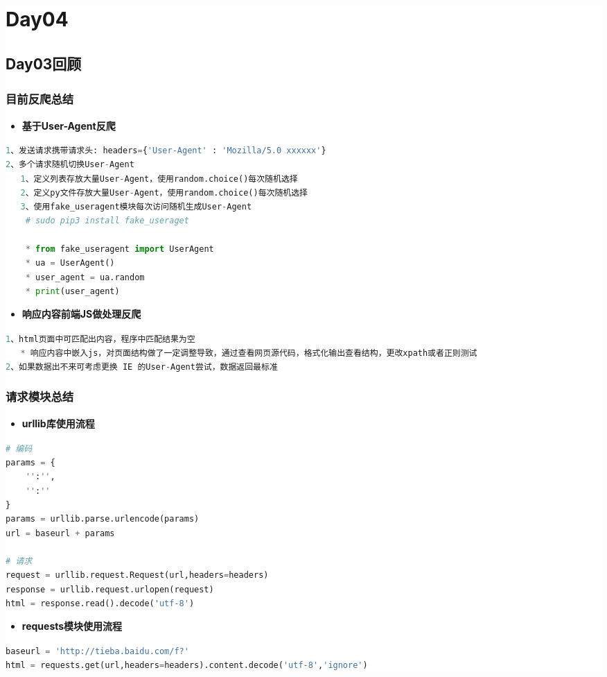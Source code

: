 # **Day04**

## **Day03回顾**

### **目前反爬总结**

- **基于User-Agent反爬**

```python
1、发送请求携带请求头: headers={'User-Agent' : 'Mozilla/5.0 xxxxxx'}
2、多个请求随机切换User-Agent
   1、定义列表存放大量User-Agent，使用random.choice()每次随机选择
   2、定义py文件存放大量User-Agent，使用random.choice()每次随机选择
   3、使用fake_useragent模块每次访问随机生成User-Agent
    # sudo pip3 install fake_useraget
    
    * from fake_useragent import UserAgent
    * ua = UserAgent()
    * user_agent = ua.random
    * print(user_agent)
```

- **响应内容前端JS做处理反爬**

```python
1、html页面中可匹配出内容，程序中匹配结果为空
   * 响应内容中嵌入js，对页面结构做了一定调整导致，通过查看网页源代码，格式化输出查看结构，更改xpath或者正则测试
2、如果数据出不来可考虑更换 IE 的User-Agent尝试，数据返回最标准
```

### **请求模块总结**

- **urllib库使用流程**

```python
# 编码
params = {
    '':'',
    '':''
}
params = urllib.parse.urlencode(params)
url = baseurl + params

# 请求
request = urllib.request.Request(url,headers=headers)
response = urllib.request.urlopen(request)
html = response.read().decode('utf-8')
```

- **requests模块使用流程**

```python
baseurl = 'http://tieba.baidu.com/f?'
html = requests.get(url,headers=headers).content.decode('utf-8','ignore')
```
